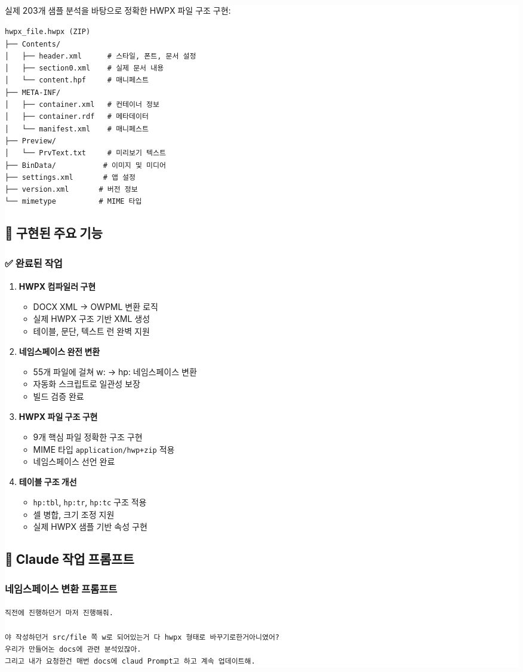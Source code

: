 실제 203개 샘플 분석을 바탕으로 정확한 HWPX 파일 구조 구현:

```
hwpx_file.hwpx (ZIP)
├── Contents/
│   ├── header.xml      # 스타일, 폰트, 문서 설정
│   ├── section0.xml    # 실제 문서 내용
│   └── content.hpf     # 매니페스트
├── META-INF/
│   ├── container.xml   # 컨테이너 정보
│   ├── container.rdf   # 메타데이터
│   └── manifest.xml    # 매니페스트
├── Preview/
│   └── PrvText.txt     # 미리보기 텍스트
├── BinData/           # 이미지 및 미디어
├── settings.xml       # 앱 설정
├── version.xml       # 버전 정보
└── mimetype          # MIME 타입
```

## 🔧 구현된 주요 기능

### ✅ 완료된 작업

1. **HWPX 컴파일러 구현**
   - DOCX XML → OWPML 변환 로직
   - 실제 HWPX 구조 기반 XML 생성
   - 테이블, 문단, 텍스트 런 완벽 지원

2. **네임스페이스 완전 변환**
   - 55개 파일에 걸쳐 w: → hp: 네임스페이스 변환
   - 자동화 스크립트로 일관성 보장
   - 빌드 검증 완료

3. **HWPX 파일 구조 구현**
   - 9개 핵심 파일 정확한 구조 구현
   - MIME 타입 `application/hwp+zip` 적용
   - 네임스페이스 선언 완료

4. **테이블 구조 개선**
   - `hp:tbl`, `hp:tr`, `hp:tc` 구조 적용
   - 셀 병합, 크기 조정 지원
   - 실제 HWPX 샘플 기반 속성 구현

## 🤖 Claude 작업 프롬프트

### 네임스페이스 변환 프롬프트
```
직전에 진행하던거 마저 진행해줘.

야 작성하던거 src/file 쪽 w로 되어있는거 다 hwpx 형태로 바꾸기로한거아니였어? 
우리가 만들어논 docs에 관련 분석있잖아. 
그리고 내가 요청한건 매번 docs에 claud Prompt고 하고 계속 업데이트해.
```
